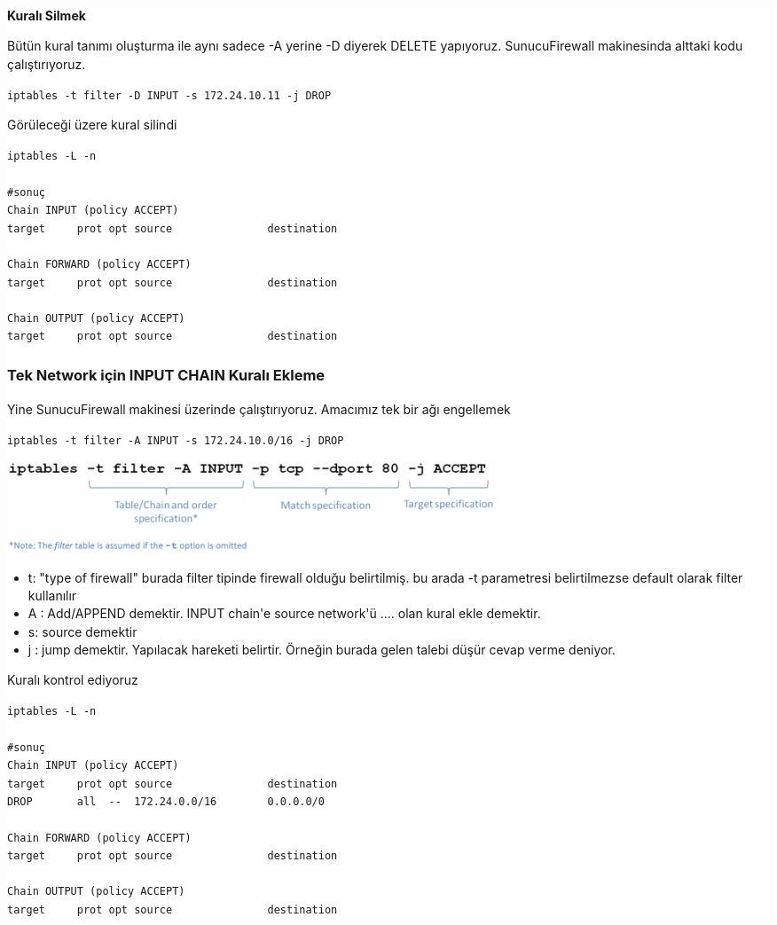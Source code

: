**Kuralı Silmek**

Bütün kural tanımı oluşturma ile aynı sadece -A yerine -D diyerek DELETE yapıyoruz. SunucuFirewall makinesinda alttaki kodu çalıştırıyoruz.

```shell
iptables -t filter -D INPUT -s 172.24.10.11 -j DROP
```

Görüleceği üzere kural silindi

```shell
iptables -L -n

#sonuç
Chain INPUT (policy ACCEPT)
target     prot opt source               destination         

Chain FORWARD (policy ACCEPT)
target     prot opt source               destination         

Chain OUTPUT (policy ACCEPT)
target     prot opt source               destination  
```


### Tek Network için INPUT CHAIN Kuralı Ekleme

Yine SunucuFirewall makinesi üzerinde çalıştırıyoruz. Amacımız tek bir ağı engellemek

```shell
iptables -t filter -A INPUT -s 172.24.10.0/16 -j DROP
```
![10822f2.png](files/10822f2.png)
- t: "type of firewall" burada filter tipinde firewall olduğu belirtilmiş. bu arada -t parametresi belirtilmezse default olarak filter kullanılır 
- A : Add/APPEND demektir. INPUT chain'e source network'ü .... olan kural ekle demektir.
- s: source demektir
- j : jump demektir. Yapılacak hareketi belirtir. Örneğin burada gelen talebi düşür cevap verme deniyor.


Kuralı kontrol ediyoruz

```shell
iptables -L -n

#sonuç
Chain INPUT (policy ACCEPT)
target     prot opt source               destination         
DROP       all  --  172.24.0.0/16        0.0.0.0/0           

Chain FORWARD (policy ACCEPT)
target     prot opt source               destination         

Chain OUTPUT (policy ACCEPT)
target     prot opt source               destination    
```
